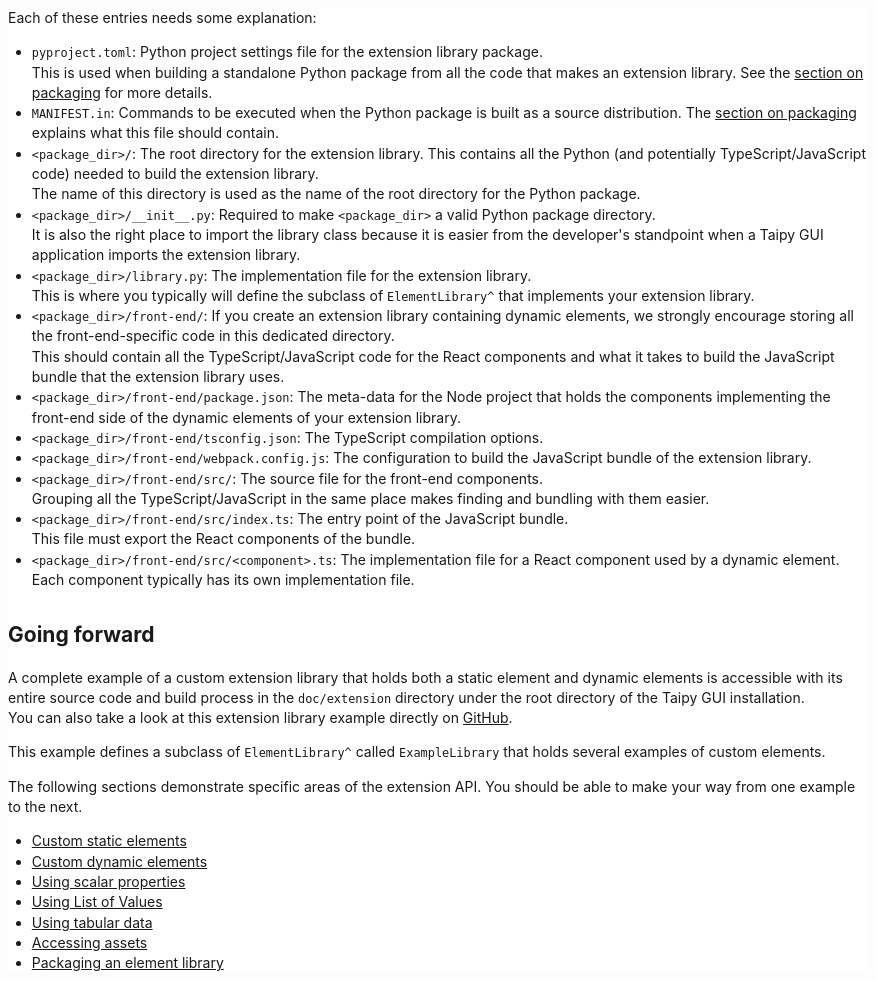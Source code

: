 Each of these entries needs some explanation:

- `pyproject.toml`: Python project settings file for the extension library package.<br/>
  This is used when building a standalone Python package from all the code that makes
  an extension library. See the [section on packaging](../extension_packaging.md) for more
  details.
- `MANIFEST.in`: Commands to be executed when the Python package is built as a source distribution.
  The [section on packaging](../extension_packaging.md) explains what this file should contain.
- `<package_dir>/`: The root directory for the extension library. This contains all the Python
  (and potentially TypeScript/JavaScript code) needed to build the extension library.<br/>
  The name of this directory is used as the name of the root directory for the Python package.
- `<package_dir>/__init__.py`: Required to make `<package_dir>` a valid Python package directory.</br>
  It is also the right place to import the library class because it is easier from the developer's
  standpoint when a Taipy GUI application imports the extension library.
- `<package_dir>/library.py`: The implementation file for the extension library.<br/>
  This is where you typically will define the subclass of `ElementLibrary^` that implements
  your extension library.
- `<package_dir>/front-end/`: If you create an extension library containing dynamic
  elements, we strongly encourage storing all the front-end-specific code in this
  dedicated directory.<br/>
  This should contain all the TypeScript/JavaScript code for the React components and
  what it takes to build the JavaScript bundle that the extension library uses.
- `<package_dir>/front-end/package.json`: The meta-data for the Node project that holds
  the components implementing the front-end side of the dynamic elements of your extension
  library.
- `<package_dir>/front-end/tsconfig.json`: The TypeScript compilation options.
- `<package_dir>/front-end/webpack.config.js`: The configuration to build the JavaScript
  bundle of the extension library.
- `<package_dir>/front-end/src/`: The source file for the front-end components.<br/>
  Grouping all the TypeScript/JavaScript in the same place makes finding and bundling with them easier.
- `<package_dir>/front-end/src/index.ts`: The entry point of the JavaScript bundle.<br/>
  This file must export the React components of the bundle.
- `<package_dir>/front-end/src/<component>.ts`: The implementation file for a React
  component used by a dynamic element. Each component typically has its own
  implementation file.

## Going forward

A complete example of a custom extension library that holds both a static element and
dynamic elements is accessible with its entire source code and build process in
the `doc/extension` directory under the root directory of the Taipy GUI installation.<br/>
You can also take a look at this extension library example directly on
[GitHub](https://github.com/Avaiga/taipy-gui/tree/[BRANCH]/doc/extension).

This example defines a subclass of `ElementLibrary^` called `ExampleLibrary` that
holds several examples of custom elements.

The following sections demonstrate specific areas of the extension API. You should be able to
make your way from one example to the next.

- [Custom static elements](static_element.md)
- [Custom dynamic elements](dynamic_element/index.md)
- [Using scalar properties](dynamic_element/scalar_props.md)
- [Using List of Values](../extension_list_of_values.md)
- [Using tabular data](../extension_data.md)
- [Accessing assets](../extension_assets.md)
- [Packaging an element library](../extension_packaging.md)
